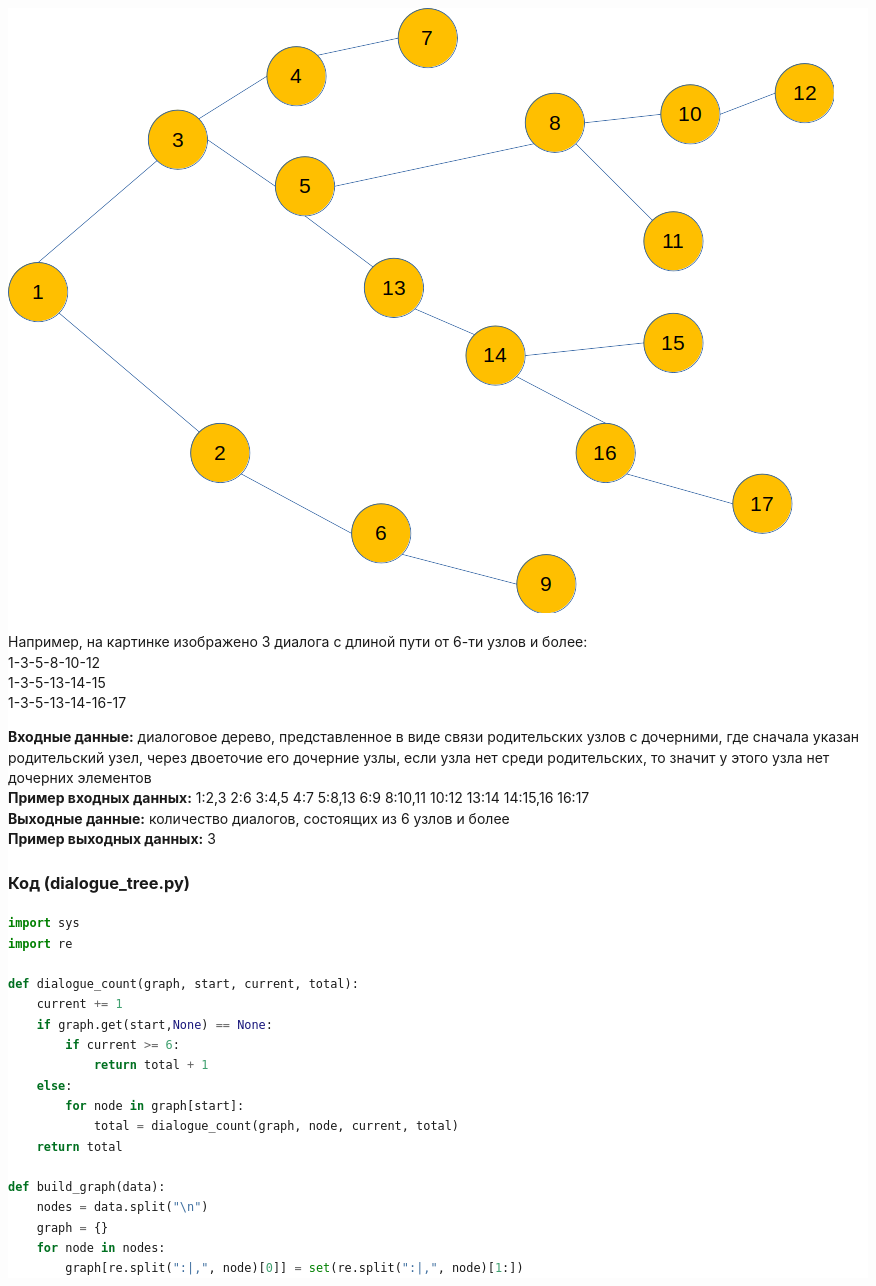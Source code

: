 ![tree.png](./img/tree.png)

Например, на картинке изображено 3 диалога с длиной пути от 6-ти узлов и более:  
1-3-5-8-10-12  
1-3-5-13-14-15  
1-3-5-13-14-16-17  

**Входные данные:** диалоговое дерево, представленное в виде связи родительских узлов с дочерними, где сначала указан родительский узел, через двоеточие его дочерние узлы, если узла нет среди родительских, то значит у этого узла нет дочерних элементов  
**Пример входных данных:** 1:2,3 2:6 3:4,5 4:7 5:8,13 6:9 8:10,11 10:12 13:14 14:15,16 16:17  
**Выходные данные:** количество диалогов, состоящих из 6 узлов и более  
**Пример выходных данных:** 3  

### Код (dialogue_tree.py)
```python
import sys
import re
    
def dialogue_count(graph, start, current, total):
    current += 1
    if graph.get(start,None) == None:
        if current >= 6:
            return total + 1
    else:
        for node in graph[start]:
            total = dialogue_count(graph, node, current, total)
    return total

def build_graph(data):
    nodes = data.split("\n")
    graph = {}
    for node in nodes:
        graph[re.split(":|,", node)[0]] = set(re.split(":|,", node)[1:])
```